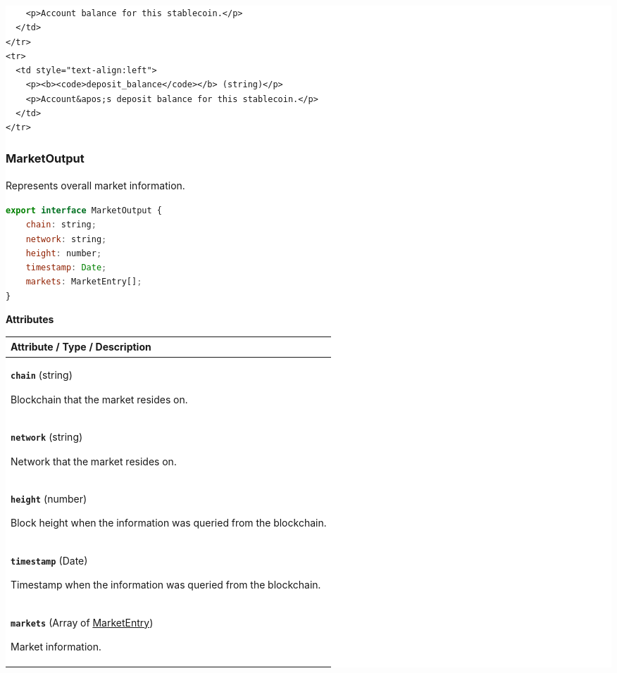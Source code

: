         <p>Account balance for this stablecoin.</p>
      </td>
    </tr>
    <tr>
      <td style="text-align:left">
        <p><b><code>deposit_balance</code></b> (string)</p>
        <p>Account&apos;s deposit balance for this stablecoin.</p>
      </td>
    </tr>
  </tbody>
</table>



### MarketOutput

Represents overall market information. 

```javascript
export interface MarketOutput {
    chain: string; 
    network: string;
    height: number;
    timestamp: Date;
    markets: MarketEntry[];
}
```

**Attributes**

<table>
  <thead>
    <tr>
      <th style="text-align:left">Attribute / Type / Description</th>
    </tr>
  </thead>
  <tbody>
    <tr>
      <td style="text-align:left">
        <p><b><code>chain</code></b> (string)</p>
        <p>Blockchain that the market resides on.</p>
      </td>
    </tr>
    <tr>
      <td style="text-align:left">
        <p><b><code>network</code></b> (string)</p>
        <p>Network that the market resides on.</p>
      </td>
    </tr>
    <tr>
      <td style="text-align:left">
        <p><b><code>height</code></b> (number)</p>
        <p>Block height when the information was queried from the blockchain.</p>
      </td>
    </tr>
    <tr>
      <td style="text-align:left">
        <p><b><code>timestamp</code></b> (Date)</p>
        <p>Timestamp when the information was queried from the blockchain.</p>
      </td>
    </tr>
    <tr>
      <td style="text-align:left">
        <p><b><code>markets</code></b> (Array of <a href="anchor-earn-sdk.md#marketentry">MarketEntry</a>)</p>
        <p>Market information.</p>